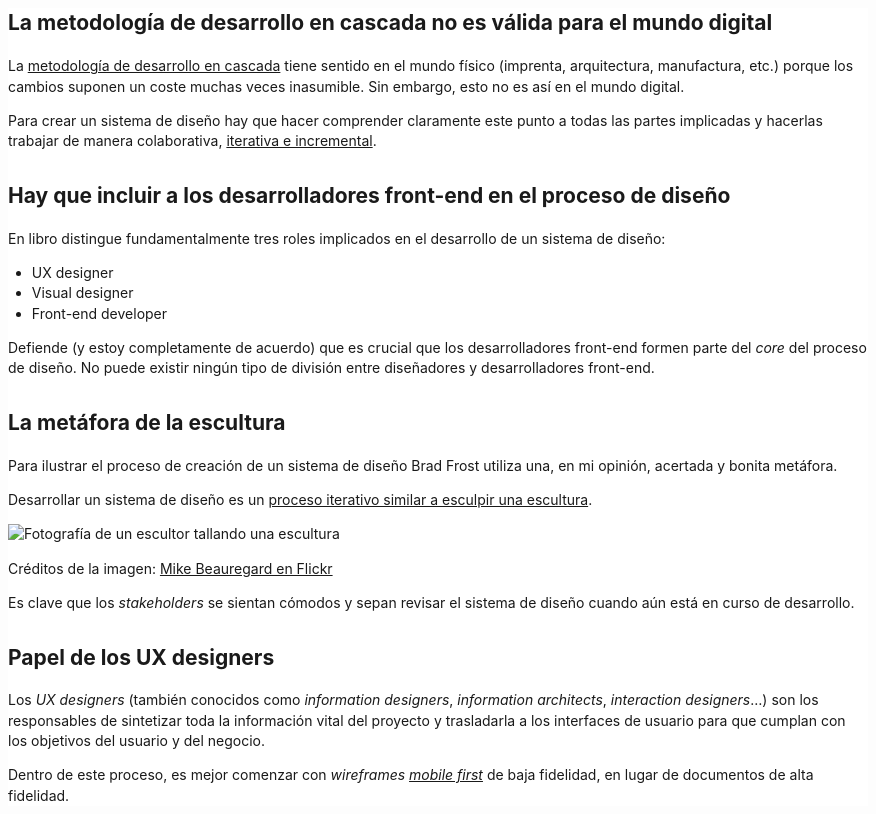 <h2>La metodología de desarrollo en cascada no es válida para el mundo digital</h2>

<p>La <a href="http://www.javiergarzas.com/2013/07/ciclos-de-vida-software.html" target="_blank" rel="noopener noreferrer">metodología
de desarrollo en cascada</a> tiene sentido en el mundo físico (imprenta,
arquitectura, manufactura, etc.) porque los cambios suponen un coste muchas
veces inasumible. Sin embargo, esto no es así en el mundo digital.</p>

<p>Para crear un sistema de diseño hay que hacer comprender
claramente este punto a todas las partes implicadas y hacerlas trabajar de
manera colaborativa, <a href="http://www.javiergarzas.com/2012/10/iterativo-e-incremental.html" target="_blank" rel="noopener noreferrer">iterativa
e incremental</a>. </p>

<h2>Hay que incluir a los desarrolladores front-end en el proceso de diseño</h2>

<p>En libro distingue fundamentalmente tres roles implicados en
el desarrollo de un sistema de diseño:</p>

<ul>
  <li>UX designer</li>
  <li>Visual designer</li>
  <li>Front-end developer</li>
</ul>

<p>Defiende (y estoy completamente de acuerdo) que es crucial
que los desarrolladores front-end formen parte del <i>core</i> del proceso de
diseño. No puede existir ningún tipo de división entre diseñadores y
desarrolladores front-end.</p>

<h2>La metáfora de la escultura</h2>

<p>Para ilustrar el proceso de creación de un sistema de diseño
Brad Frost utiliza una, en mi opinión, acertada y bonita metáfora.</p>

<p>Desarrollar un sistema de diseño es un <a href="http://atomicdesign.bradfrost.com/chapter-4/#an-iterative-iterative-iterative-iterative-process" target="_blank" rel="noopener noreferrer">proceso
iterativo similar a esculpir una escultura</a>.</p>

<p>
  <img src="{{ site.baseurl }}/img/atomic-design-06-escultor.jpg" alt="Fotografía de un escultor tallando una escultura">
  <figcaption>Créditos de la imagen: <a href="https://flic.kr/p/dLrf6w" target="_blank" rel="noopener noreferrer">Mike Beauregard en Flickr</a></figcaption>
</p>

<p>Es clave que los <i>stakeholders</i> se sientan cómodos y
sepan revisar el sistema de diseño cuando aún está en curso de desarrollo.</p>

<h2>Papel de los UX designers</h2>

<p>Los <i>UX designers</i> (también conocidos como <i>information
designers</i>, <i>information architects</i>, <i>interaction designers</i>…)
son los responsables de sintetizar toda la información vital del proyecto y
trasladarla a los interfaces de usuario para que cumplan con los objetivos del
usuario y del negocio.</p>

<p>Dentro de este proceso, es mejor comenzar con <i>wireframes </i><a href="http://www.lukew.com/ff/entry.asp?933" target="_blank" rel="noopener noreferrer"><i>mobile first</i></a> de baja
fidelidad, en lugar de documentos de alta fidelidad.</p>
